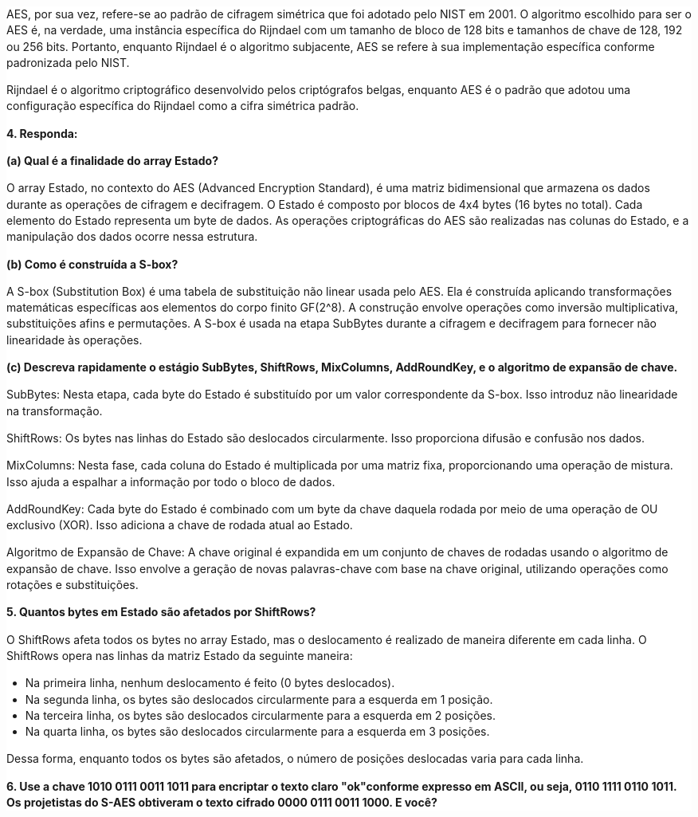AES, por sua vez, refere-se ao padrão de cifragem simétrica que foi adotado pelo NIST em 2001. O algoritmo escolhido para ser o AES é, na verdade, uma instância específica do Rijndael com um tamanho de bloco de 128 bits e tamanhos de chave de 128, 192 ou 256 bits. Portanto, enquanto Rijndael é o algoritmo subjacente, AES se refere à sua implementação específica conforme padronizada pelo NIST.

Rijndael é o algoritmo criptográfico desenvolvido pelos criptógrafos belgas, enquanto AES é o padrão que adotou uma configuração específica do Rijndael como a cifra simétrica padrão.

**4. Responda:**

**(a) Qual é a finalidade do array Estado?**

O array Estado, no contexto do AES (Advanced Encryption Standard), é uma matriz bidimensional que armazena os dados durante as operações de cifragem e decifragem. O Estado é composto por blocos de 4x4 bytes (16 bytes no total). Cada elemento do Estado representa um byte de dados. As operações criptográficas do AES são realizadas nas colunas do Estado, e a manipulação dos dados ocorre nessa estrutura.

**(b) Como é construída a S-box?**

A S-box (Substitution Box) é uma tabela de substituição não linear usada pelo AES. Ela é construída aplicando transformações matemáticas específicas aos elementos do corpo finito GF(2^8). A construção envolve operações como inversão multiplicativa, substituições afins e permutações. A S-box é usada na etapa SubBytes durante a cifragem e decifragem para fornecer não linearidade às operações.

**(c) Descreva rapidamente o estágio SubBytes, ShiftRows, MixColumns, AddRoundKey, e o algoritmo de expansão de chave.**

SubBytes: Nesta etapa, cada byte do Estado é substituído por um valor correspondente da S-box. Isso introduz não linearidade na transformação.

ShiftRows: Os bytes nas linhas do Estado são deslocados circularmente. Isso proporciona difusão e confusão nos dados.

MixColumns: Nesta fase, cada coluna do Estado é multiplicada por uma matriz fixa, proporcionando uma operação de mistura. Isso ajuda a espalhar a informação por todo o bloco de dados.

AddRoundKey: Cada byte do Estado é combinado com um byte da chave daquela rodada por meio de uma operação de OU exclusivo (XOR). Isso adiciona a chave de rodada atual ao Estado.

Algoritmo de Expansão de Chave: A chave original é expandida em um conjunto de chaves de rodadas usando o algoritmo de expansão de chave. Isso envolve a geração de novas palavras-chave com base na chave original, utilizando operações como rotações e substituições.

**5. Quantos bytes em Estado são afetados por ShiftRows?**

O ShiftRows afeta todos os bytes no array Estado, mas o deslocamento é realizado de maneira diferente em cada linha. O ShiftRows opera nas linhas da matriz Estado da seguinte maneira:

- Na primeira linha, nenhum deslocamento é feito (0 bytes deslocados).
- Na segunda linha, os bytes são deslocados circularmente para a esquerda em 1 posição.
- Na terceira linha, os bytes são deslocados circularmente para a esquerda em 2 posições.
- Na quarta linha, os bytes são deslocados circularmente para a esquerda em 3 posições.

Dessa forma, enquanto todos os bytes são afetados, o número de posições deslocadas varia para cada linha.

**6. Use a chave 1010 0111 0011 1011 para encriptar o texto claro "ok"conforme expresso em ASCII, ou seja, 0110 1111 0110 1011. Os projetistas do S-AES obtiveram o texto cifrado 0000 0111 0011 1000. E você?**
